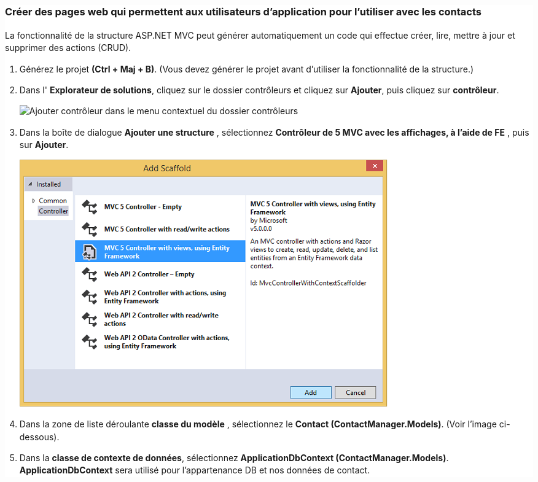 ### <a name="create-web-pages-that-enable-app-users-to-work-with-the-contacts"></a>Créer des pages web qui permettent aux utilisateurs d’application pour l’utiliser avec les contacts

La fonctionnalité de la structure ASP.NET MVC peut générer automatiquement un code qui effectue créer, lire, mettre à jour et supprimer des actions (CRUD). 

1. Générez le projet **(Ctrl + Maj + B)**. (Vous devez générer le projet avant d’utiliser la fonctionnalité de la structure.)
 
1. Dans l' **Explorateur de solutions**, cliquez sur le dossier contrôleurs et cliquez sur **Ajouter**, puis cliquez sur **contrôleur**.

    ![Ajouter contrôleur dans le menu contextuel du dossier contrôleurs][addcode001]

5. Dans la boîte de dialogue **Ajouter une structure** , sélectionnez **Contrôleur de 5 MVC avec les affichages, à l’aide de FE** , puis sur **Ajouter**.
    
    ![Ajouter la structure dlg](./media/web-sites-dotnet-deploy-aspnet-mvc-app-membership-oauth-sql-database/rr6.png)

1. Dans la zone de liste déroulante **classe du modèle** , sélectionnez le **Contact (ContactManager.Models)**. (Voir l’image ci-dessous).

1. Dans la **classe de contexte de données**, sélectionnez **ApplicationDbContext (ContactManager.Models)**. **ApplicationDbContext** sera utilisé pour l’appartenance DB et nos données de contact.



[Add an OAuth Provider]: #addOauth
[setupwindowsazureenv]: #bkmk_setupwindowsazure
[createapplication]: #bkmk_createmvc4app
[deployapp1]: #bkmk_deploytowindowsazure1
[deployapp11]: #bkmk_deploytowindowsazure11
[adddb]: #bkmk_addadatabase
[rx2]: ./media/web-sites-dotnet-deploy-aspnet-mvc-app-membership-oauth-sql-database/rx2.png
[rx5]: ./media/web-sites-dotnet-deploy-aspnet-mvc-app-membership-oauth-sql-database-vs2013/rx5.png
[rx6]: ./media/web-sites-dotnet-deploy-aspnet-mvc-app-membership-oauth-sql-database-vs2013/rx6.png
[rx7]: ./media/web-sites-dotnet-deploy-aspnet-mvc-app-membership-oauth-sql-database-vs2013/rx7.png
[rx8]: ./media/web-sites-dotnet-deploy-aspnet-mvc-app-membership-oauth-sql-database-vs2013/rx8.png
[rx9]: ./media/web-sites-dotnet-deploy-aspnet-mvc-app-membership-oauth-sql-database-vs2013/rx9.png
[rxb]: ./media/web-sites-dotnet-deploy-aspnet-mvc-app-membership-oauth-sql-database/rxb.png
[rxSSL]: ./media/web-sites-dotnet-deploy-aspnet-mvc-app-membership-oauth-sql-database/rxSSL.png
[rxNOT]: ./media/web-sites-dotnet-deploy-aspnet-mvc-app-membership-oauth-sql-database-vs2013/rxNOT.png
[rxNOT2]: ./media/web-sites-dotnet-deploy-aspnet-mvc-app-membership-oauth-sql-database-vs2013/rxNOT2.png
[rxNOT]: ./media/web-sites-dotnet-deploy-aspnet-mvc-app-membership-oauth-sql-database-vs2013/rxNOT.png
[rxNOT]: ./media/web-sites-dotnet-deploy-aspnet-mvc-app-membership-oauth-sql-database-vs2013/rxNOT.png
[rxNOT]: ./media/web-sites-dotnet-deploy-aspnet-mvc-app-membership-oauth-sql-database-vs2013/rxNOT.png
[rr1]: ./media/web-sites-dotnet-deploy-aspnet-mvc-app-membership-oauth-sql-database-vs2013/rr1.png
[rxPrevDB]: ./media/web-sites-dotnet-deploy-aspnet-mvc-app-membership-oauth-sql-database-vs2013/rxPrevDB.png
[rxWSnew]: ./media/web-sites-dotnet-deploy-aspnet-mvc-app-membership-oauth-sql-database-vs2013/rxWSnew2.png
[rxCreateWSwithDB]: ./media/web-sites-dotnet-deploy-aspnet-mvc-app-membership-oauth-sql-database-vs2013/rxCreateWSwithDB.png
[setup007]: ./media/web-sites-dotnet-deploy-aspnet-mvc-app-membership-oauth-sql-database-vs2013/dntutmobile-setup-azure-site-004.png
[newapp004]: ./media/web-sites-dotnet-deploy-aspnet-mvc-app-membership-oauth-sql-database/dntutmobile-createapp-004.png
[firsdeploy003]: ./media/web-sites-dotnet-deploy-aspnet-mvc-app-membership-oauth-sql-database/dntutmobile-deploy1-publish-001.png
[adddb002]: ./media/web-sites-dotnet-deploy-aspnet-mvc-app-membership-oauth-sql-database/dntutmobile-adddatabase-002.png
[addcode001]: ./media/web-sites-dotnet-deploy-aspnet-mvc-app-membership-oauth-sql-database/dntutmobile-controller-add-context-menu.png
[addcode008]: ./media/web-sites-dotnet-deploy-aspnet-mvc-app-membership-oauth-sql-database-vs2013/dntutmobile-migrations-package-manager-menu.png
[addcode009]: ./media/web-sites-dotnet-deploy-aspnet-mvc-app-membership-oauth-sql-database/dntutmobile-migrations-package-manager-console.png
[Important information about ASP.NET in Azure web apps]: #aspnetwindowsazureinfo
[Next steps]: #nextsteps
[ImportPublishSettings]: ./media/web-sites-dotnet-deploy-aspnet-mvc-app-membership-oauth-sql-database-vs2013/ImportPublishSettings.png